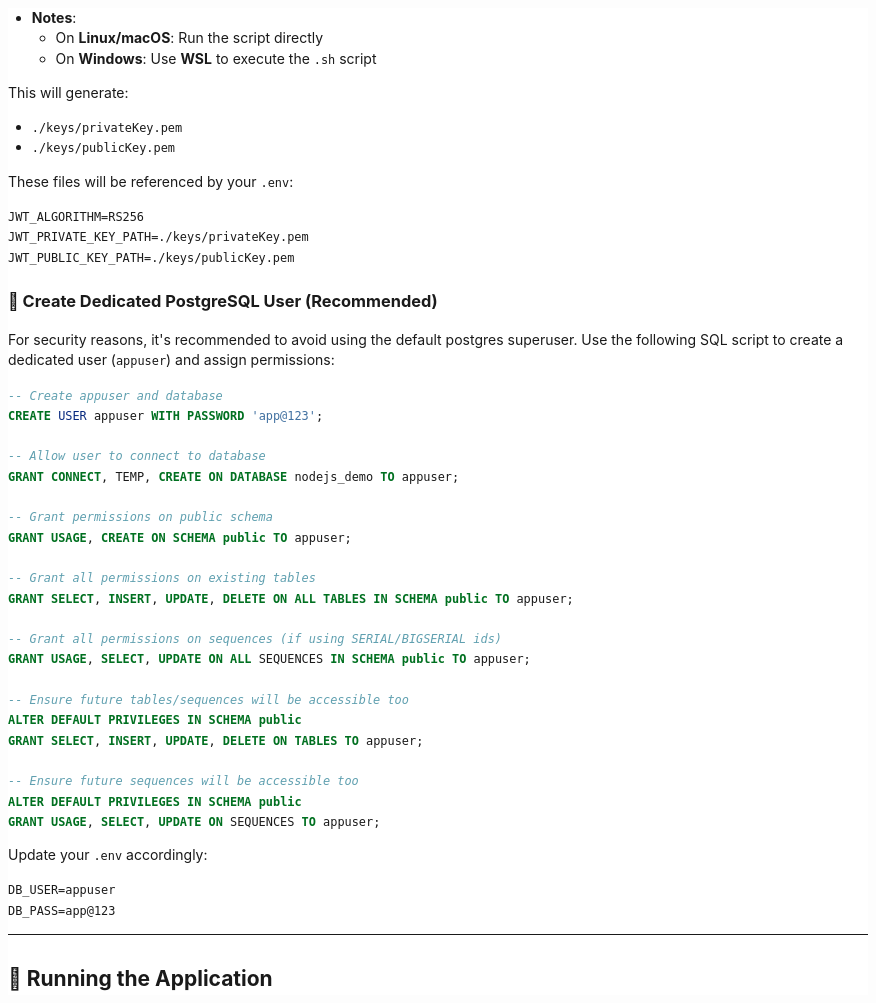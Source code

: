 - **Notes**:  
  - On **Linux/macOS**: Run the script directly
  - On **Windows**: Use **WSL** to execute the `.sh` script

This will generate:
  - `./keys/privateKey.pem`
  - `./keys/publicKey.pem`


These files will be referenced by your `.env`:
```properties
JWT_ALGORITHM=RS256
JWT_PRIVATE_KEY_PATH=./keys/privateKey.pem
JWT_PUBLIC_KEY_PATH=./keys/publicKey.pem
```

### 👤 Create Dedicated PostgreSQL User (Recommended)

For security reasons, it's recommended to avoid using the default postgres superuser. Use the following SQL script to create a dedicated user (`appuser`) and assign permissions:

```sql
-- Create appuser and database
CREATE USER appuser WITH PASSWORD 'app@123';

-- Allow user to connect to database
GRANT CONNECT, TEMP, CREATE ON DATABASE nodejs_demo TO appuser;

-- Grant permissions on public schema
GRANT USAGE, CREATE ON SCHEMA public TO appuser;

-- Grant all permissions on existing tables
GRANT SELECT, INSERT, UPDATE, DELETE ON ALL TABLES IN SCHEMA public TO appuser;

-- Grant all permissions on sequences (if using SERIAL/BIGSERIAL ids)
GRANT USAGE, SELECT, UPDATE ON ALL SEQUENCES IN SCHEMA public TO appuser;

-- Ensure future tables/sequences will be accessible too
ALTER DEFAULT PRIVILEGES IN SCHEMA public
GRANT SELECT, INSERT, UPDATE, DELETE ON TABLES TO appuser;

-- Ensure future sequences will be accessible too
ALTER DEFAULT PRIVILEGES IN SCHEMA public
GRANT USAGE, SELECT, UPDATE ON SEQUENCES TO appuser;
```

Update your `.env` accordingly:
```properties
DB_USER=appuser
DB_PASS=app@123
```

---


## 🚀 Running the Application  
